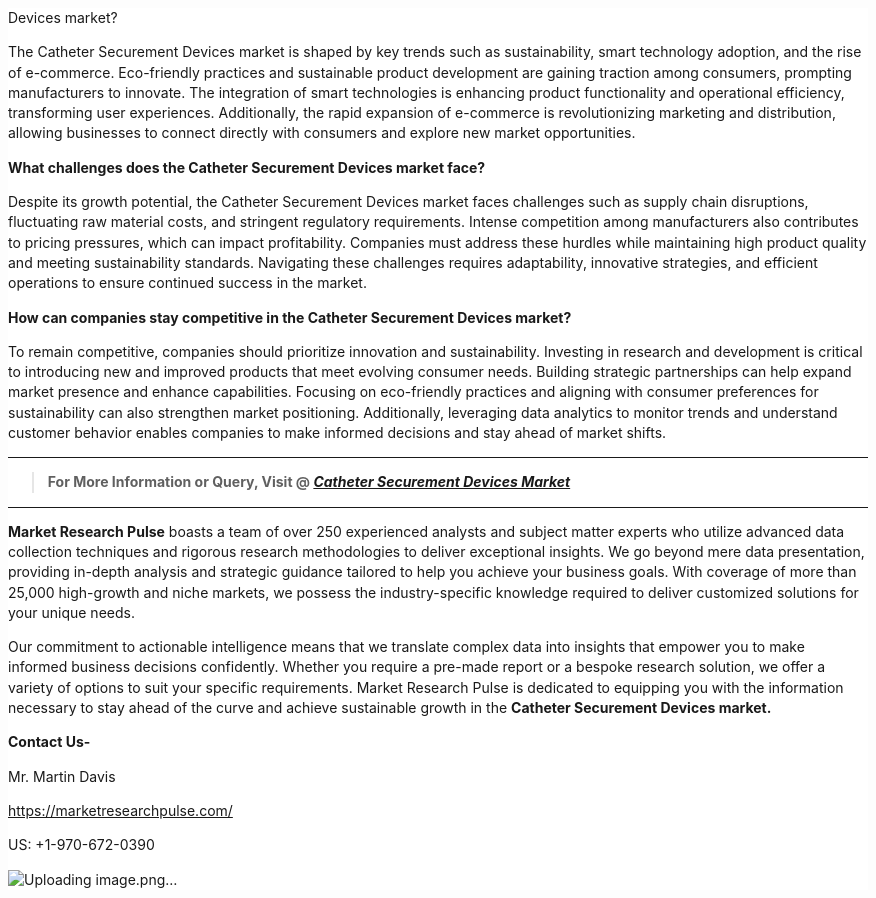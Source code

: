 Devices market?</strong></p><p>The Catheter Securement Devices market is shaped by key trends such as sustainability, smart technology adoption, and the rise of e-commerce. Eco-friendly practices and sustainable product development are gaining traction among consumers, prompting manufacturers to innovate. The integration of smart technologies is enhancing product functionality and operational efficiency, transforming user experiences. Additionally, the rapid expansion of e-commerce is revolutionizing marketing and distribution, allowing businesses to connect directly with consumers and explore new market opportunities.</p><p><strong>What challenges does the Catheter Securement Devices market face?</strong></p><p>Despite its growth potential, the Catheter Securement Devices market faces challenges such as supply chain disruptions, fluctuating raw material costs, and stringent regulatory requirements. Intense competition among manufacturers also contributes to pricing pressures, which can impact profitability. Companies must address these hurdles while maintaining high product quality and meeting sustainability standards. Navigating these challenges requires adaptability, innovative strategies, and efficient operations to ensure continued success in the market.</p><p><strong>How can companies stay competitive in the Catheter Securement Devices market?</strong></p><p>To remain competitive, companies should prioritize innovation and sustainability. Investing in research and development is critical to introducing new and improved products that meet evolving consumer needs. Building strategic partnerships can help expand market presence and enhance capabilities. Focusing on eco-friendly practices and aligning with consumer preferences for sustainability can also strengthen market positioning. Additionally, leveraging data analytics to monitor trends and understand customer behavior enables companies to make informed decisions and stay ahead of market shifts.</p><hr /><blockquote><p><strong>For More Information or Query, Visit @&nbsp;<em><a href="https://marketresearchpulse.com/report/79276/catheter-securement-devices-market?utm_source=Linkedin&utm_medium=027">Catheter Securement Devices Market</a></em></strong></p></blockquote><hr /><p><strong>Market Research Pulse</strong> boasts a team of over 250 experienced analysts and subject matter experts who utilize advanced data collection techniques and rigorous research methodologies to deliver exceptional insights. We go beyond mere data presentation, providing in-depth analysis and strategic guidance tailored to help you achieve your business goals. With coverage of more than 25,000 high-growth and niche markets, we possess the industry-specific knowledge required to deliver customized solutions for your unique needs.</p><p>Our commitment to actionable intelligence means that we translate complex data into insights that empower you to make informed business decisions confidently. Whether you require a pre-made report or a bespoke research solution, we offer a variety of options to suit your specific requirements. Market Research Pulse is dedicated to equipping you with the information necessary to stay ahead of the curve and achieve sustainable growth in the <strong>Catheter Securement Devices market.</strong></p><p><strong>Contact Us-</strong></p><p>Mr. Martin Davis</p><p>https://marketresearchpulse.com/</p><p>US: +1-970-672-0390</p>
![Uploading image.png…]()
